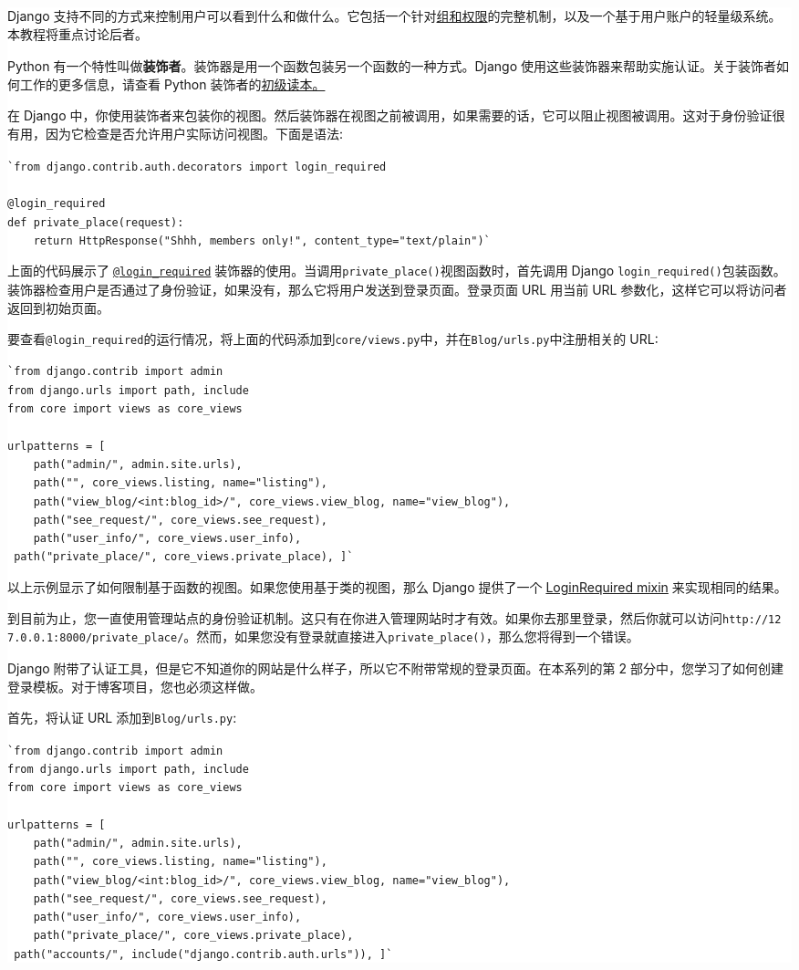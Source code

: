 Django 支持不同的方式来控制用户可以看到什么和做什么。它包括一个针对[组和权限](https://docs.djangoproject.com/en/3.0/topics/auth/default/#permissions-and-authorization)的完整机制，以及一个基于用户账户的轻量级系统。本教程将重点讨论后者。

Python 有一个特性叫做**装饰者**。装饰器是用一个函数包装另一个函数的一种方式。Django 使用这些装饰器来帮助实施认证。关于装饰者如何工作的更多信息，请查看 Python 装饰者的[初级读本。](https://realpython.com/primer-on-python-decorators/)

在 Django 中，你使用装饰者来包装你的视图。然后装饰器在视图之前被调用，如果需要的话，它可以阻止视图被调用。这对于身份验证很有用，因为它检查是否允许用户实际访问视图。下面是语法:

```
`from django.contrib.auth.decorators import login_required

@login_required
def private_place(request):
    return HttpResponse("Shhh, members only!", content_type="text/plain")` 
```

上面的代码展示了 [`@login_required`](https://docs.djangoproject.com/en/3.1/topics/auth/default/#the-login-required-decorator) 装饰器的使用。当调用`private_place()`视图函数时，首先调用 Django `login_required()`包装函数。装饰器检查用户是否通过了身份验证，如果没有，那么它将用户发送到登录页面。登录页面 URL 用当前 URL 参数化，这样它可以将访问者返回到初始页面。

要查看`@login_required`的运行情况，将上面的代码添加到`core/views.py`中，并在`Blog/urls.py`中注册相关的 URL:

```
`from django.contrib import admin
from django.urls import path, include
from core import views as core_views

urlpatterns = [
    path("admin/", admin.site.urls),
    path("", core_views.listing, name="listing"),
    path("view_blog/<int:blog_id>/", core_views.view_blog, name="view_blog"),
    path("see_request/", core_views.see_request),
    path("user_info/", core_views.user_info),
 path("private_place/", core_views.private_place), ]` 
```

以上示例显示了如何限制基于函数的视图。如果您使用基于类的视图，那么 Django 提供了一个 [LoginRequired mixin](https://docs.djangoproject.com/en/3.1/topics/auth/default/#the-loginrequired-mixin) 来实现相同的结果。

到目前为止，您一直使用管理站点的身份验证机制。这只有在你进入管理网站时才有效。如果你去那里登录，然后你就可以访问`http://127.0.0.1:8000/private_place/`。然而，如果您没有登录就直接进入`private_place()`，那么您将得到一个错误。

Django 附带了认证工具，但是它不知道你的网站是什么样子，所以它不附带常规的登录页面。在本系列的第 2 部分中，您学习了如何创建登录模板。对于博客项目，您也必须这样做。

首先，将认证 URL 添加到`Blog/urls.py`:

```
`from django.contrib import admin
from django.urls import path, include
from core import views as core_views

urlpatterns = [
    path("admin/", admin.site.urls),
    path("", core_views.listing, name="listing"),
    path("view_blog/<int:blog_id>/", core_views.view_blog, name="view_blog"),
    path("see_request/", core_views.see_request),
    path("user_info/", core_views.user_info),
    path("private_place/", core_views.private_place),
 path("accounts/", include("django.contrib.auth.urls")), ]` 
```
